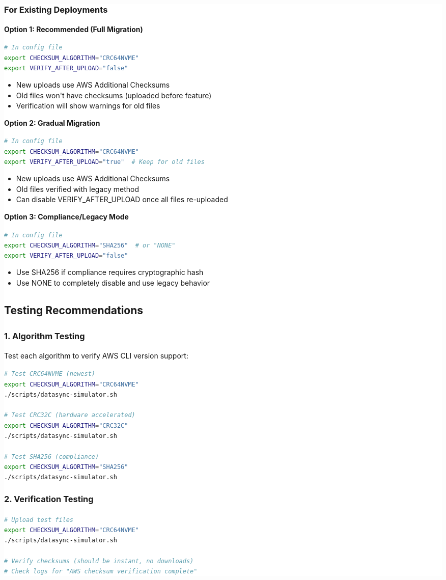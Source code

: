 ### For Existing Deployments

**Option 1: Recommended (Full Migration)**
```bash
# In config file
export CHECKSUM_ALGORITHM="CRC64NVME"
export VERIFY_AFTER_UPLOAD="false"
```
- New uploads use AWS Additional Checksums
- Old files won't have checksums (uploaded before feature)
- Verification will show warnings for old files

**Option 2: Gradual Migration**
```bash
# In config file
export CHECKSUM_ALGORITHM="CRC64NVME"
export VERIFY_AFTER_UPLOAD="true"  # Keep for old files
```
- New uploads use AWS Additional Checksums
- Old files verified with legacy method
- Can disable VERIFY_AFTER_UPLOAD once all files re-uploaded

**Option 3: Compliance/Legacy Mode**
```bash
# In config file
export CHECKSUM_ALGORITHM="SHA256"  # or "NONE"
export VERIFY_AFTER_UPLOAD="false"
```
- Use SHA256 if compliance requires cryptographic hash
- Use NONE to completely disable and use legacy behavior

## Testing Recommendations

### 1. Algorithm Testing
Test each algorithm to verify AWS CLI version support:
```bash
# Test CRC64NVME (newest)
export CHECKSUM_ALGORITHM="CRC64NVME"
./scripts/datasync-simulator.sh

# Test CRC32C (hardware accelerated)
export CHECKSUM_ALGORITHM="CRC32C"
./scripts/datasync-simulator.sh

# Test SHA256 (compliance)
export CHECKSUM_ALGORITHM="SHA256"
./scripts/datasync-simulator.sh
```

### 2. Verification Testing
```bash
# Upload test files
export CHECKSUM_ALGORITHM="CRC64NVME"
./scripts/datasync-simulator.sh

# Verify checksums (should be instant, no downloads)
# Check logs for "AWS checksum verification complete"
```
